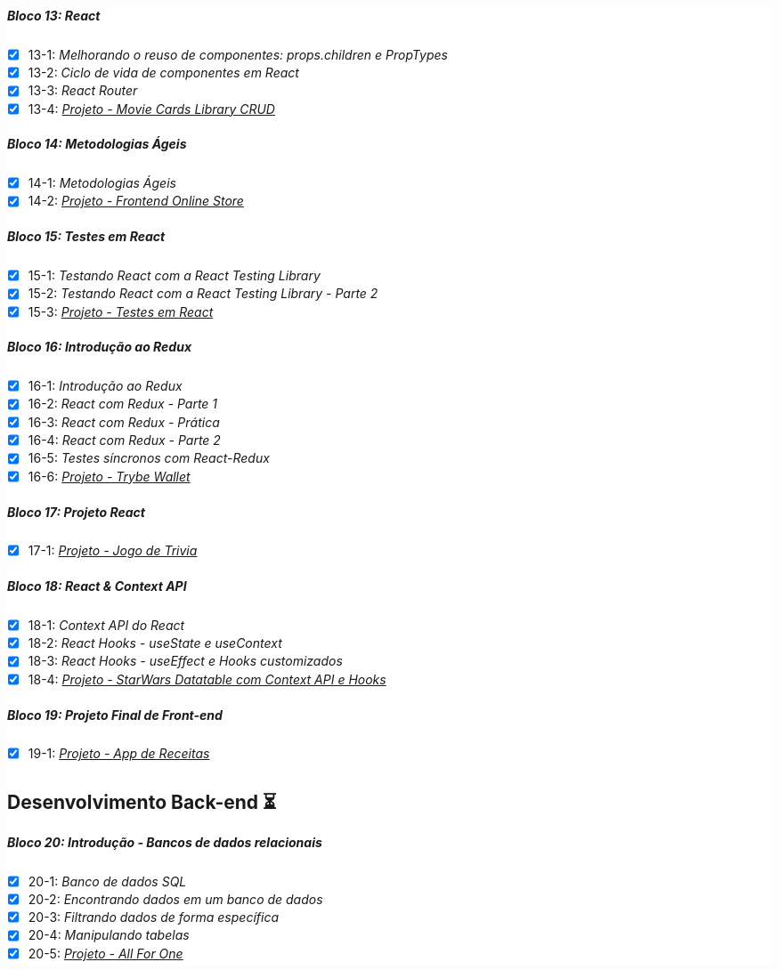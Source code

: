 ##### Bloco 13: React

- [X] 13-1: _Melhorando o reuso de componentes: props.children e PropTypes_
- [X] 13-2: _Ciclo de vida de componentes em React_
- [X] 13-3: _React Router_
- [X] 13-4: _[Projeto - Movie Cards Library CRUD](https://github.com/tryber/sd-07-project-movie-card-library-crud/tree/cezar-project-movie-card-library-crud)_

##### Bloco 14: Metodologias Ágeis

- [X] 14-1: _Metodologias Ágeis_
- [X] 14-2: _[Projeto - Frontend Online Store](https://github.com/tryber/sd-07-project-frontend-online-store/tree/main-group-33)_

##### Bloco 15: Testes em React

- [X] 15-1: _Testando React com a React Testing Library_
- [X] 15-2: _Testando React com a React Testing Library - Parte 2_
- [X] 15-3: _[Projeto - Testes em React](https://github.com/tryber/sd-07-project-react-testing-library/tree/cezar-react-testing)_

##### Bloco 16: Introdução ao Redux

- [X] 16-1: _Introdução ao Redux_
- [X] 16-2: _React com Redux - Parte 1_
- [X] 16-3: _React com Redux - Prática_
- [X] 16-4: _React com Redux - Parte 2_
- [X] 16-5: _Testes síncronos com React-Redux_
- [X] 16-6: _[Projeto - Trybe Wallet](https://github.com/tryber/sd-07-project-trybewallet/tree/cezar-trybe-wallet)_

##### Bloco 17: Projeto React

- [X] 17-1: _[Projeto - Jogo de Trivia](https://github.com/tryber/sd-07-project-trivia-react-redux/tree/main-group-4)_

##### Bloco 18: React & Context API

- [X] 18-1: _Context API do React_
- [X] 18-2: _React Hooks - useState e useContext_
- [X] 18-3: _React Hooks - useEffect e Hooks customizados_
- [X] 18-4: _[Projeto - StarWars Datatable com Context API e Hooks]()_

##### Bloco 19: Projeto Final de Front-end

- [X] 19-1: _[Projeto - App de Receitas](https://github.com/tryber/sd-07-project-recipes-app/tree/main-group-4)_

## Desenvolvimento Back-end :hourglass_flowing_sand:

##### Bloco 20: Introdução - Bancos de dados relacionais

- [X] 20-1: _Banco de dados SQL_
- [X] 20-2: _Encontrando dados em um banco de dados_
- [X] 20-3: _Filtrando dados de forma específica_
- [X] 20-4: _Manipulando tabelas_
- [X] 20-5: _[Projeto - All For One](https://github.com/tryber/sd-07-mysql-all-for-one/tree/cezar-mysql-all-for-one)_
